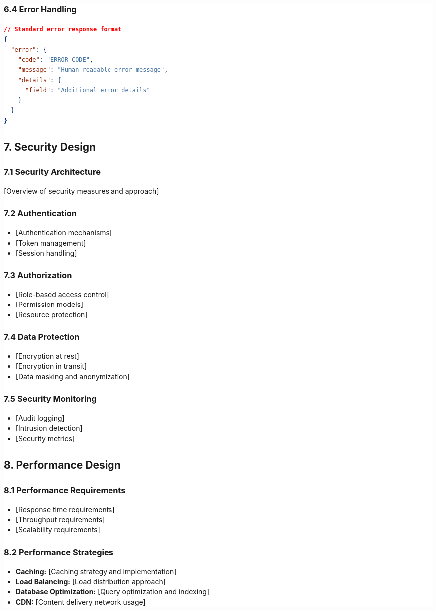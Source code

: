 ### 6.4 Error Handling
```json
// Standard error response format
{
  "error": {
    "code": "ERROR_CODE",
    "message": "Human readable error message",
    "details": {
      "field": "Additional error details"
    }
  }
}
```

## 7. Security Design

### 7.1 Security Architecture
[Overview of security measures and approach]

### 7.2 Authentication
- [Authentication mechanisms]
- [Token management]
- [Session handling]

### 7.3 Authorization
- [Role-based access control]
- [Permission models]
- [Resource protection]

### 7.4 Data Protection
- [Encryption at rest]
- [Encryption in transit]
- [Data masking and anonymization]

### 7.5 Security Monitoring
- [Audit logging]
- [Intrusion detection]
- [Security metrics]

## 8. Performance Design

### 8.1 Performance Requirements
- [Response time requirements]
- [Throughput requirements]
- [Scalability requirements]

### 8.2 Performance Strategies
- **Caching:** [Caching strategy and implementation]
- **Load Balancing:** [Load distribution approach]
- **Database Optimization:** [Query optimization and indexing]
- **CDN:** [Content delivery network usage]
